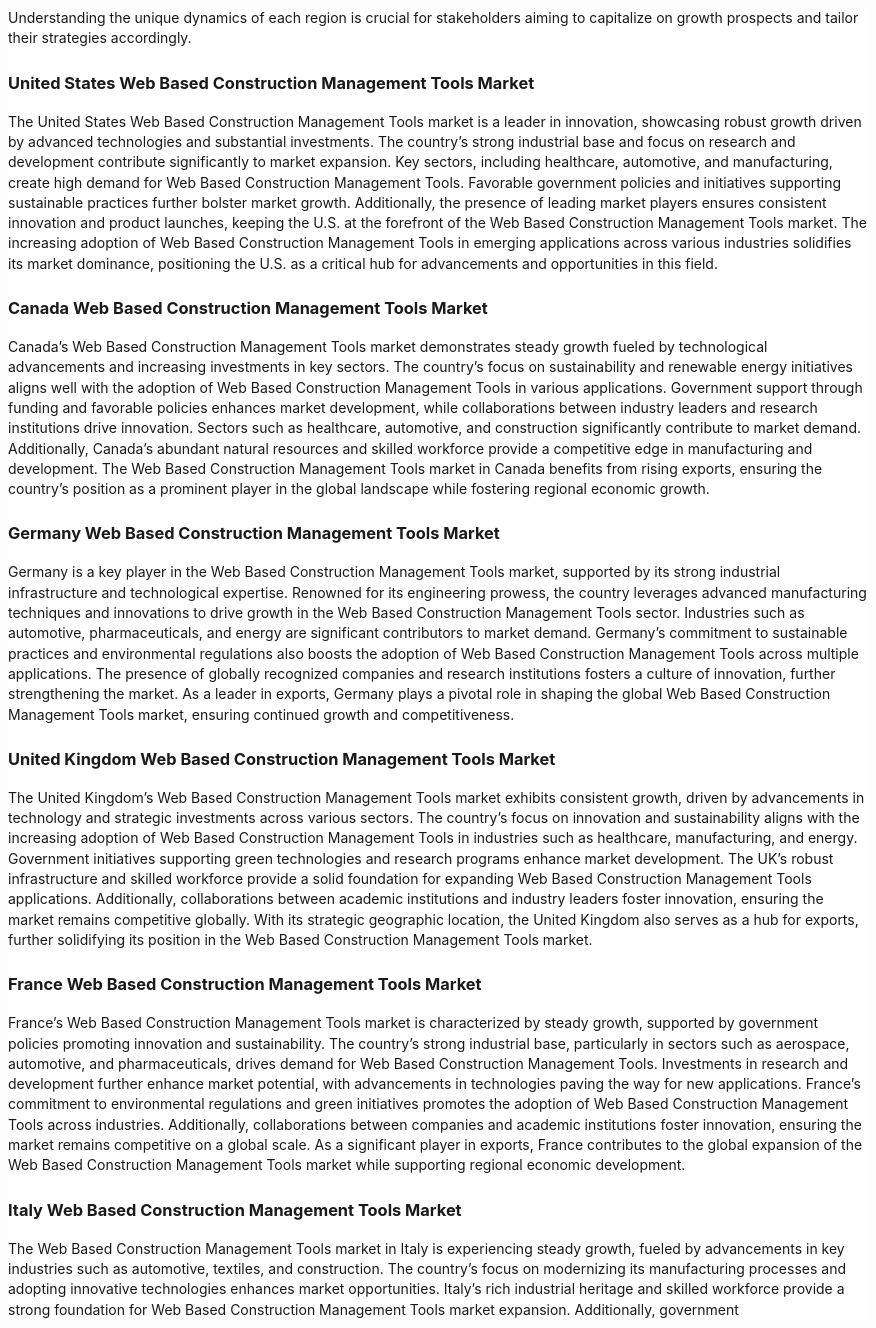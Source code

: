 Understanding the unique dynamics of each region is crucial for stakeholders aiming to capitalize on growth prospects and tailor their strategies accordingly.</p><h3>United States Web Based Construction Management Tools Market</h3><p>The United States Web Based Construction Management Tools market is a leader in innovation, showcasing robust growth driven by advanced technologies and substantial investments. The country&rsquo;s strong industrial base and focus on research and development contribute significantly to market expansion. Key sectors, including healthcare, automotive, and manufacturing, create high demand for Web Based Construction Management Tools. Favorable government policies and initiatives supporting sustainable practices further bolster market growth. Additionally, the presence of leading market players ensures consistent innovation and product launches, keeping the U.S. at the forefront of the Web Based Construction Management Tools market. The increasing adoption of Web Based Construction Management Tools in emerging applications across various industries solidifies its market dominance, positioning the U.S. as a critical hub for advancements and opportunities in this field.</p><h3>Canada Web Based Construction Management Tools Market</h3><p>Canada&rsquo;s Web Based Construction Management Tools market demonstrates steady growth fueled by technological advancements and increasing investments in key sectors. The country&rsquo;s focus on sustainability and renewable energy initiatives aligns well with the adoption of Web Based Construction Management Tools in various applications. Government support through funding and favorable policies enhances market development, while collaborations between industry leaders and research institutions drive innovation. Sectors such as healthcare, automotive, and construction significantly contribute to market demand. Additionally, Canada&rsquo;s abundant natural resources and skilled workforce provide a competitive edge in manufacturing and development. The Web Based Construction Management Tools market in Canada benefits from rising exports, ensuring the country&rsquo;s position as a prominent player in the global landscape while fostering regional economic growth.</p><h3>Germany Web Based Construction Management Tools Market</h3><p>Germany is a key player in the Web Based Construction Management Tools market, supported by its strong industrial infrastructure and technological expertise. Renowned for its engineering prowess, the country leverages advanced manufacturing techniques and innovations to drive growth in the Web Based Construction Management Tools sector. Industries such as automotive, pharmaceuticals, and energy are significant contributors to market demand. Germany&rsquo;s commitment to sustainable practices and environmental regulations also boosts the adoption of Web Based Construction Management Tools across multiple applications. The presence of globally recognized companies and research institutions fosters a culture of innovation, further strengthening the market. As a leader in exports, Germany plays a pivotal role in shaping the global Web Based Construction Management Tools market, ensuring continued growth and competitiveness.</p><h3>United Kingdom Web Based Construction Management Tools Market</h3><p>The United Kingdom&rsquo;s Web Based Construction Management Tools market exhibits consistent growth, driven by advancements in technology and strategic investments across various sectors. The country&rsquo;s focus on innovation and sustainability aligns with the increasing adoption of Web Based Construction Management Tools in industries such as healthcare, manufacturing, and energy. Government initiatives supporting green technologies and research programs enhance market development. The UK&rsquo;s robust infrastructure and skilled workforce provide a solid foundation for expanding Web Based Construction Management Tools applications. Additionally, collaborations between academic institutions and industry leaders foster innovation, ensuring the market remains competitive globally. With its strategic geographic location, the United Kingdom also serves as a hub for exports, further solidifying its position in the Web Based Construction Management Tools market.</p><h3>France Web Based Construction Management Tools Market</h3><p>France&rsquo;s Web Based Construction Management Tools market is characterized by steady growth, supported by government policies promoting innovation and sustainability. The country&rsquo;s strong industrial base, particularly in sectors such as aerospace, automotive, and pharmaceuticals, drives demand for Web Based Construction Management Tools. Investments in research and development further enhance market potential, with advancements in technologies paving the way for new applications. France&rsquo;s commitment to environmental regulations and green initiatives promotes the adoption of Web Based Construction Management Tools across industries. Additionally, collaborations between companies and academic institutions foster innovation, ensuring the market remains competitive on a global scale. As a significant player in exports, France contributes to the global expansion of the Web Based Construction Management Tools market while supporting regional economic development.</p><h3>Italy Web Based Construction Management Tools Market</h3><p>The Web Based Construction Management Tools market in Italy is experiencing steady growth, fueled by advancements in key industries such as automotive, textiles, and construction. The country&rsquo;s focus on modernizing its manufacturing processes and adopting innovative technologies enhances market opportunities. Italy&rsquo;s rich industrial heritage and skilled workforce provide a strong foundation for Web Based Construction Management Tools market expansion. Additionally, government
